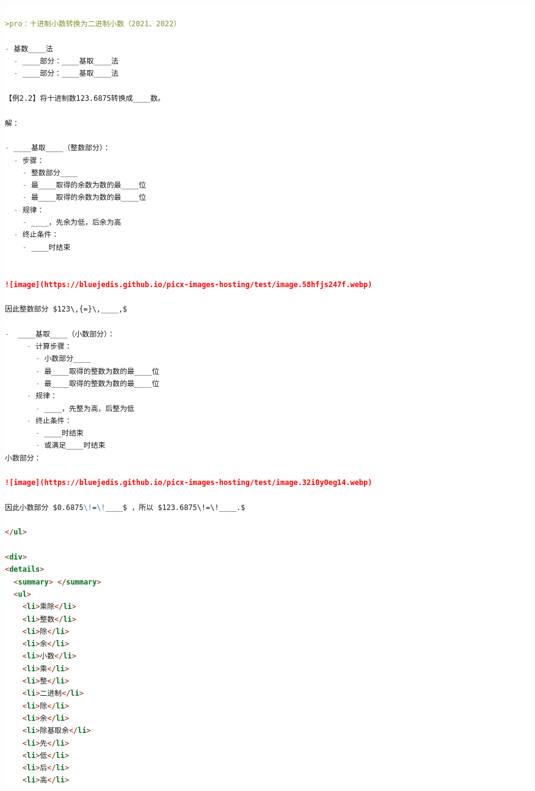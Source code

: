 ```markdown

>pro：十进制小数转换为二进制小数（2021、2022）  

- 基数____法
  - ____部分：____基取____法
  - ____部分：____基取____法

【例2.2】将十进制数123.6875转换成____数。  

解：  

- ____基取____（整数部分）：
  - 步骤：
    - 整数部分____
    - 最____取得的余数为数的最____位
    - 最____取得的余数为数的最____位
  - 规律：
    - ____，先余为低，后余为高
  - 终止条件：
    - ____时结束
  

![image](https://bluejedis.github.io/picx-images-hosting/test/image.58hfjs247f.webp)

因此整数部分 $123\,{=}\,____,$  

-  ____基取____（小数部分）：
     - 计算步骤：
       - 小数部分____
       - 最____取得的整数为数的最____位
       - 最____取得的整数为数的最____位
     - 规律：
       - ____，先整为高，后整为低
     - 终止条件：
       - ____时结束
       - 或满足____时结束
小数部分：  

![image](https://bluejedis.github.io/picx-images-hosting/test/image.32i0y0eg14.webp) 

因此小数部分 $0.6875\!=\!____$ ，所以 $123.6875\!=\!____.$  

</ul>

<div>
<details>
  <summary> </summary>
  <ul>
    <li>乘除</li>
    <li>整数</li>
    <li>除</li>
    <li>余</li>
    <li>小数</li>
    <li>乘</li>
    <li>整</li>
    <li>二进制</li>
    <li>除</li>
    <li>余</li>
    <li>除基取余</li>
    <li>先</li>
    <li>低</li>
    <li>后</li>
    <li>高</li>
```